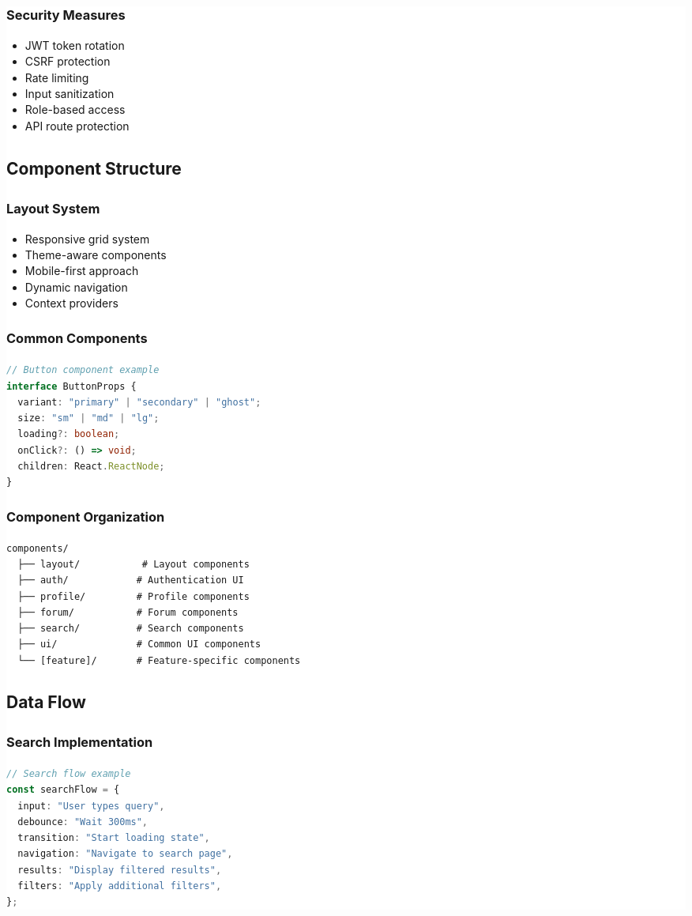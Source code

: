 ### Security Measures

- JWT token rotation
- CSRF protection
- Rate limiting
- Input sanitization
- Role-based access
- API route protection

## Component Structure

### Layout System

- Responsive grid system
- Theme-aware components
- Mobile-first approach
- Dynamic navigation
- Context providers

### Common Components

```typescript
// Button component example
interface ButtonProps {
  variant: "primary" | "secondary" | "ghost";
  size: "sm" | "md" | "lg";
  loading?: boolean;
  onClick?: () => void;
  children: React.ReactNode;
}
```

### Component Organization

```
components/
  ├── layout/           # Layout components
  ├── auth/            # Authentication UI
  ├── profile/         # Profile components
  ├── forum/           # Forum components
  ├── search/          # Search components
  ├── ui/              # Common UI components
  └── [feature]/       # Feature-specific components
```

## Data Flow

### Search Implementation

```typescript
// Search flow example
const searchFlow = {
  input: "User types query",
  debounce: "Wait 300ms",
  transition: "Start loading state",
  navigation: "Navigate to search page",
  results: "Display filtered results",
  filters: "Apply additional filters",
};
```
